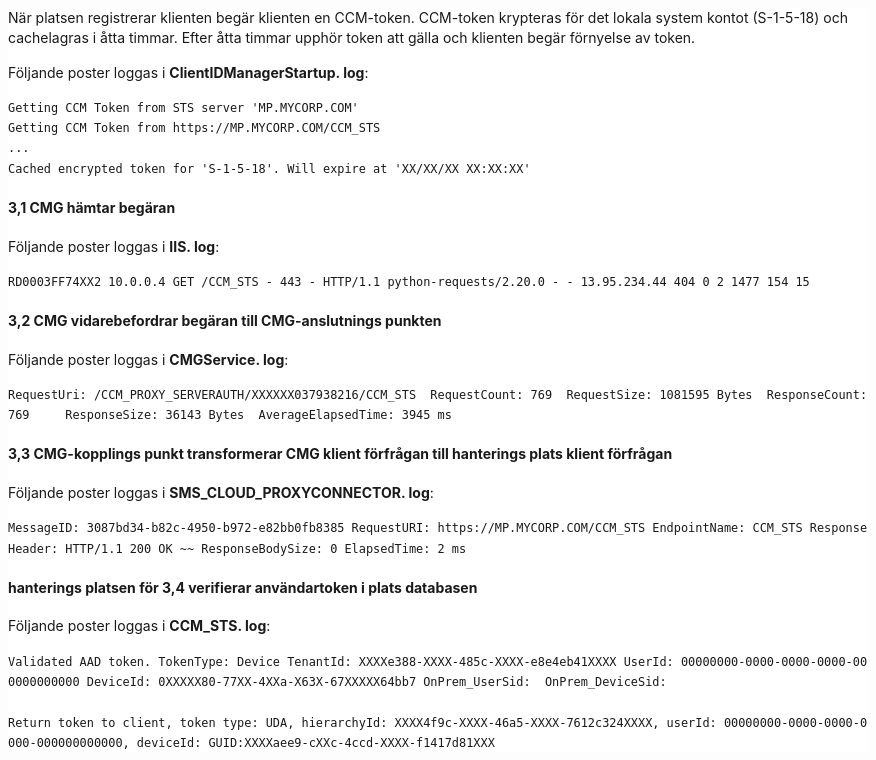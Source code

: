 När platsen registrerar klienten begär klienten en CCM-token. CCM-token krypteras för det lokala system kontot (S-1-5-18) och cachelagras i åtta timmar. Efter åtta timmar upphör token att gälla och klienten begär förnyelse av token.

Följande poster loggas i **ClientIDManagerStartup. log**:

``` Log
Getting CCM Token from STS server 'MP.MYCORP.COM'
Getting CCM Token from https://MP.MYCORP.COM/CCM_STS
...
Cached encrypted token for 'S-1-5-18'. Will expire at 'XX/XX/XX XX:XX:XX'
```

#### <a name="31-cmg-gets-request"></a>3,1 CMG hämtar begäran

Följande poster loggas i **IIS. log**:

``` Log
RD0003FF74XX2 10.0.0.4 GET /CCM_STS - 443 - HTTP/1.1 python-requests/2.20.0 - - 13.95.234.44 404 0 2 1477 154 15
```

#### <a name="32-cmg-forwards-request-to-cmg-connection-point"></a>3,2 CMG vidarebefordrar begäran till CMG-anslutnings punkten

Följande poster loggas i **CMGService. log**:

``` Log
RequestUri: /CCM_PROXY_SERVERAUTH/XXXXXX037938216/CCM_STS  RequestCount: 769  RequestSize: 1081595 Bytes  ResponseCount: 769     ResponseSize: 36143 Bytes  AverageElapsedTime: 3945 ms
```

#### <a name="33-cmg-connection-point-transforms-cmg-client-request-to-management-point-client-request"></a>3,3 CMG-kopplings punkt transformerar CMG klient förfrågan till hanterings plats klient förfrågan

Följande poster loggas i **SMS_CLOUD_PROXYCONNECTOR. log**:

``` Log
MessageID: 3087bd34-b82c-4950-b972-e82bb0fb8385 RequestURI: https://MP.MYCORP.COM/CCM_STS EndpointName: CCM_STS ResponseHeader: HTTP/1.1 200 OK ~~ ResponseBodySize: 0 ElapsedTime: 2 ms
```

#### <a name="34-management-point-verifies-user-token-in-site-database"></a>hanterings platsen för 3,4 verifierar användartoken i plats databasen

Följande poster loggas i **CCM_STS. log**:

``` Log
Validated AAD token. TokenType: Device TenantId: XXXXe388-XXXX-485c-XXXX-e8e4eb41XXXX UserId: 00000000-0000-0000-0000-000000000000 DeviceId: 0XXXXX80-77XX-4XXa-X63X-67XXXXX64bb7 OnPrem_UserSid:  OnPrem_DeviceSid:

Return token to client, token type: UDA, hierarchyId: XXXX4f9c-XXXX-46a5-XXXX-7612c324XXXX, userId: 00000000-0000-0000-0000-000000000000, deviceId: GUID:XXXXaee9-cXXc-4ccd-XXXX-f1417d81XXX
```
